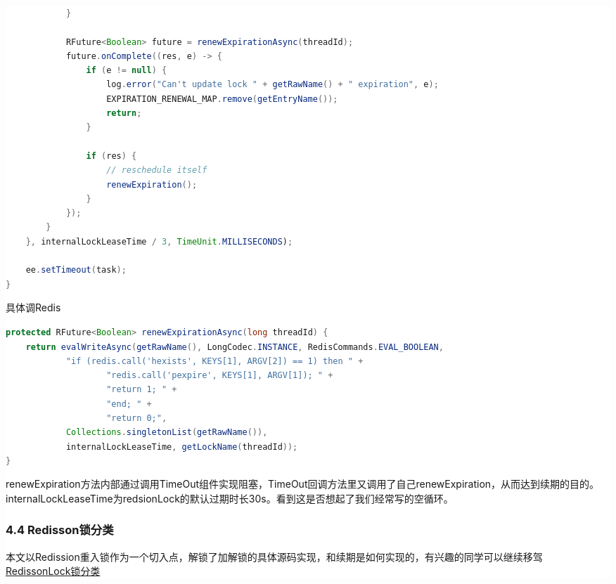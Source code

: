 ``` java
            }
            
            RFuture<Boolean> future = renewExpirationAsync(threadId);
            future.onComplete((res, e) -> {
                if (e != null) {
                    log.error("Can't update lock " + getRawName() + " expiration", e);
                    EXPIRATION_RENEWAL_MAP.remove(getEntryName());
                    return;
                }
                
                if (res) {
                    // reschedule itself
                    renewExpiration();
                }
            });
        }
    }, internalLockLeaseTime / 3, TimeUnit.MILLISECONDS);
    
    ee.setTimeout(task);
}
```

具体调Redis

```java
protected RFuture<Boolean> renewExpirationAsync(long threadId) {
    return evalWriteAsync(getRawName(), LongCodec.INSTANCE, RedisCommands.EVAL_BOOLEAN,
            "if (redis.call('hexists', KEYS[1], ARGV[2]) == 1) then " +
                    "redis.call('pexpire', KEYS[1], ARGV[1]); " +
                    "return 1; " +
                    "end; " +
                    "return 0;",
            Collections.singletonList(getRawName()),
            internalLockLeaseTime, getLockName(threadId));
}
```

renewExpiration方法内部通过调用TimeOut组件实现阻塞，TimeOut回调方法里又调用了自己renewExpiration，从而达到续期的目的。internalLockLeaseTime为redsionLock的默认过期时长30s。看到这是否想起了我们经常写的空循环。

### 4.4 Redisson锁分类

本文以Redission重入锁作为一个切入点，解锁了加解锁的具体源码实现，和续期是如何实现的，有兴趣的同学可以继续移驾 [RedissonLock锁分类](https://github.com/redisson/redisson/wiki/8.-分布式锁和同步器)